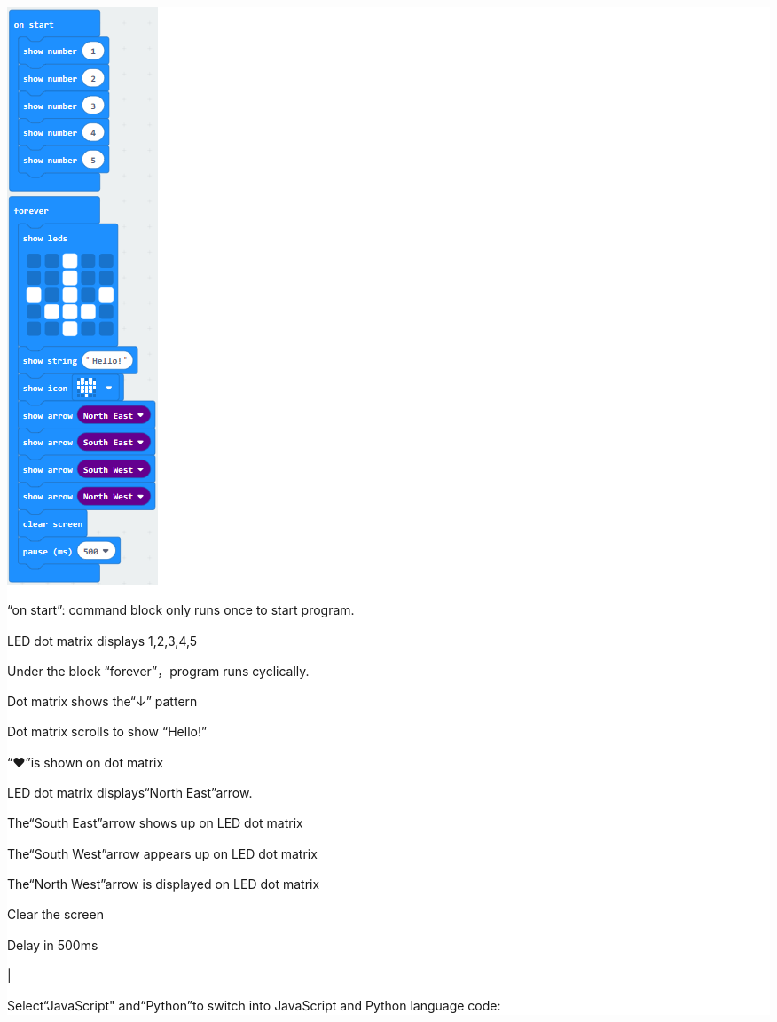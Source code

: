 ![](media/20fed03d66e92ef565333d6f060b1267.png)

</p>
<p>“on start”: command block only runs once to start program.</p>
<p>LED dot matrix displays 1,2,3,4,5</p>
<p>Under the block “forever”，program runs cyclically.</p>
<p>Dot matrix shows the“↓” pattern</p>
<p>Dot matrix scrolls to show “Hello!”</p>
<p>“❤”is shown on dot matrix</p>
<p>LED dot matrix displays“North East”arrow.</p>
<p>The“South East”arrow shows up on LED dot matrix</p>
<p>The“South West”arrow appears up on LED dot matrix</p>
<p>The“North West”arrow is displayed on LED dot matrix</p>
<p>Clear the screen</p>
<p>Delay in 500ms</p>|




Select“JavaScript" and“Python”to switch into JavaScript and Python language code:
